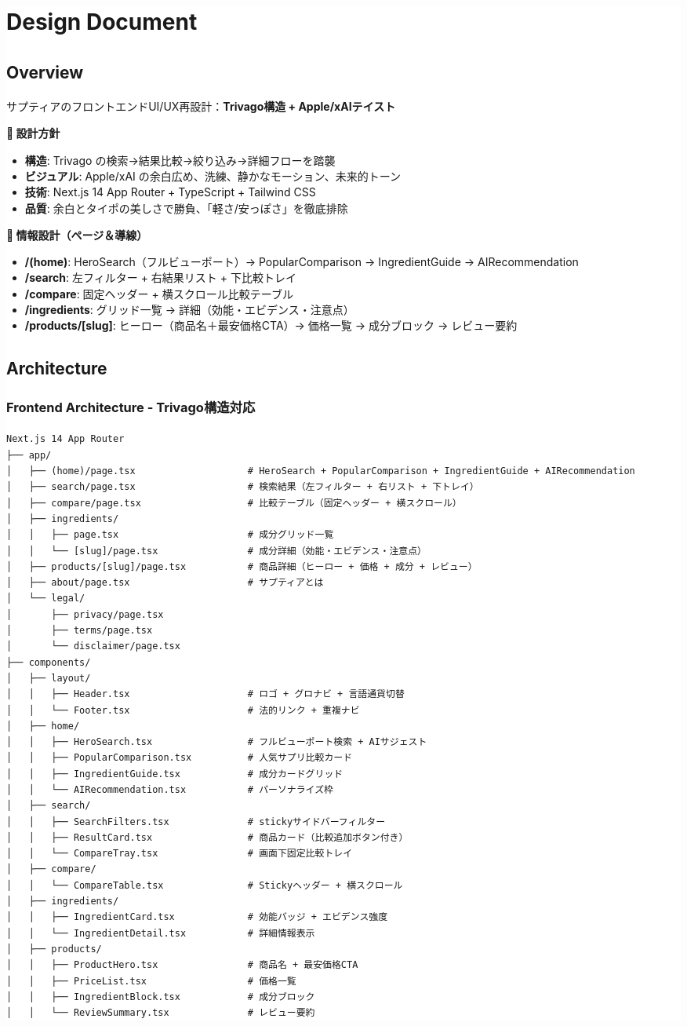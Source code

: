 # Design Document

## Overview

サプティアのフロントエンドUI/UX再設計：**Trivago構造 + Apple/xAIテイスト**

**🎯 設計方針**
- **構造**: Trivago の検索→結果比較→絞り込み→詳細フローを踏襲
- **ビジュアル**: Apple/xAI の余白広め、洗練、静かなモーション、未来的トーン
- **技術**: Next.js 14 App Router + TypeScript + Tailwind CSS
- **品質**: 余白とタイポの美しさで勝負、「軽さ/安っぽさ」を徹底排除

**🧭 情報設計（ページ＆導線）**
- **/(home)**: HeroSearch（フルビューポート）→ PopularComparison → IngredientGuide → AIRecommendation
- **/search**: 左フィルター + 右結果リスト + 下比較トレイ
- **/compare**: 固定ヘッダー + 横スクロール比較テーブル
- **/ingredients**: グリッド一覧 → 詳細（効能・エビデンス・注意点）
- **/products/[slug]**: ヒーロー（商品名＋最安価格CTA）→ 価格一覧 → 成分ブロック → レビュー要約

## Architecture

### Frontend Architecture - Trivago構造対応

```
Next.js 14 App Router
├── app/
│   ├── (home)/page.tsx                    # HeroSearch + PopularComparison + IngredientGuide + AIRecommendation
│   ├── search/page.tsx                    # 検索結果（左フィルター + 右リスト + 下トレイ）
│   ├── compare/page.tsx                   # 比較テーブル（固定ヘッダー + 横スクロール）
│   ├── ingredients/
│   │   ├── page.tsx                       # 成分グリッド一覧
│   │   └── [slug]/page.tsx                # 成分詳細（効能・エビデンス・注意点）
│   ├── products/[slug]/page.tsx           # 商品詳細（ヒーロー + 価格 + 成分 + レビュー）
│   ├── about/page.tsx                     # サプティアとは
│   └── legal/
│       ├── privacy/page.tsx
│       ├── terms/page.tsx
│       └── disclaimer/page.tsx
├── components/
│   ├── layout/
│   │   ├── Header.tsx                     # ロゴ + グロナビ + 言語通貨切替
│   │   └── Footer.tsx                     # 法的リンク + 重複ナビ
│   ├── home/
│   │   ├── HeroSearch.tsx                 # フルビューポート検索 + AIサジェスト
│   │   ├── PopularComparison.tsx          # 人気サプリ比較カード
│   │   ├── IngredientGuide.tsx            # 成分カードグリッド
│   │   └── AIRecommendation.tsx           # パーソナライズ枠
│   ├── search/
│   │   ├── SearchFilters.tsx              # stickyサイドバーフィルター
│   │   ├── ResultCard.tsx                 # 商品カード（比較追加ボタン付き）
│   │   └── CompareTray.tsx                # 画面下固定比較トレイ
│   ├── compare/
│   │   └── CompareTable.tsx               # Stickyヘッダー + 横スクロール
│   ├── ingredients/
│   │   ├── IngredientCard.tsx             # 効能バッジ + エビデンス強度
│   │   └── IngredientDetail.tsx           # 詳細情報表示
│   ├── products/
│   │   ├── ProductHero.tsx                # 商品名 + 最安価格CTA
│   │   ├── PriceList.tsx                  # 価格一覧
│   │   ├── IngredientBlock.tsx            # 成分ブロック
│   │   └── ReviewSummary.tsx              # レビュー要約
```